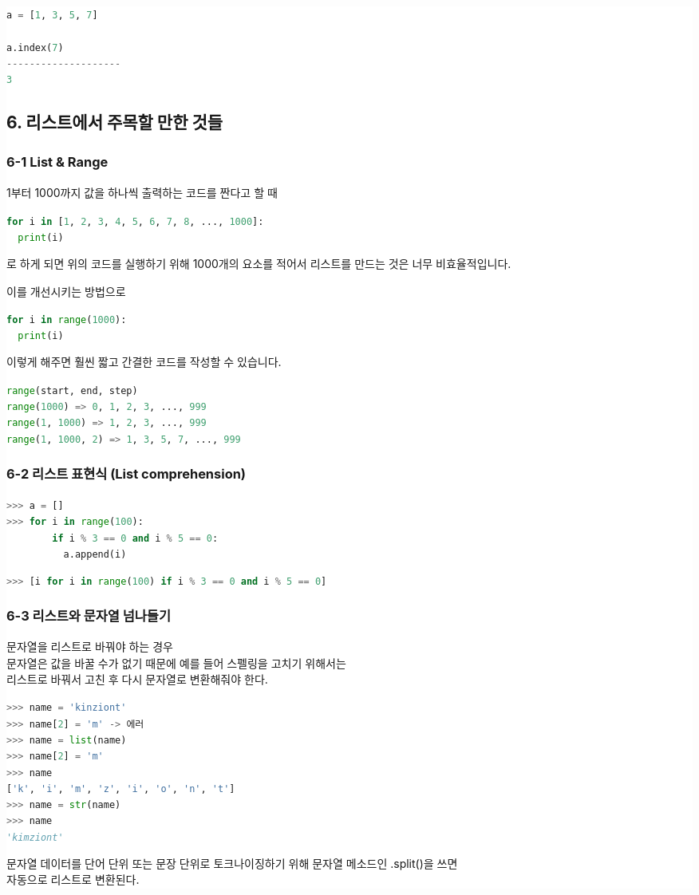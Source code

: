 ```python
a = [1, 3, 5, 7]

a.index(7)
--------------------
3
```

## 6. 리스트에서 주목할 만한 것들

### 6-1 List & Range
1부터 1000까지 값을 하나씩 출력하는 코드를 짠다고 할 때
```python
for i in [1, 2, 3, 4, 5, 6, 7, 8, ..., 1000]:
  print(i)
```
로 하게 되면 위의 코드를 실행하기 위해 1000개의 요소를 적어서 리스트를 만드는 것은 너무 비효율적입니다.

이를 개선시키는 방법으로  
```python
for i in range(1000):
  print(i)
```
이렇게 해주면 훨씬 짧고 간결한 코드를 작성할 수 있습니다.  

```python
range(start, end, step)
range(1000) => 0, 1, 2, 3, ..., 999
range(1, 1000) => 1, 2, 3, ..., 999
range(1, 1000, 2) => 1, 3, 5, 7, ..., 999
```

### 6-2 리스트 표현식 (List comprehension)
```python
>>> a = []
>>> for i in range(100):
        if i % 3 == 0 and i % 5 == 0:
          a.append(i)
```
```python
>>> [i for i in range(100) if i % 3 == 0 and i % 5 == 0]
```
### 6-3 리스트와 문자열 넘나들기
문자열을 리스트로 바꿔야 하는 경우  
문자열은 값을 바꿀 수가 없기 때문에 예를 들어 스펠링을 고치기 위해서는  
리스트로 바꿔서 고친 후 다시 문자열로 변환해줘야 한다.
```python
>>> name = 'kinziont'
>>> name[2] = 'm' -> 에러
>>> name = list(name)
>>> name[2] = 'm'
>>> name
['k', 'i', 'm', 'z', 'i', 'o', 'n', 't']
>>> name = str(name)
>>> name
'kimziont'
```
문자열 데이터를 단어 단위 또는 문장 단위로 토크나이징하기 위해 문자열 메소드인 .split()을 쓰면  
자동으로 리스트로 변환된다.
